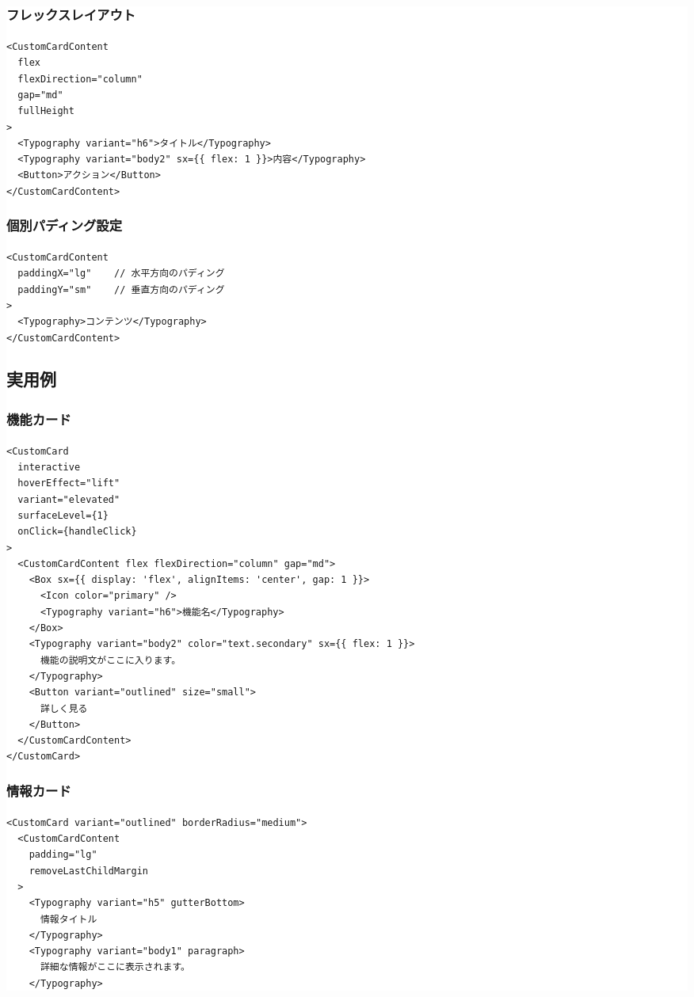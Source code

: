 ### フレックスレイアウト
```tsx
<CustomCardContent 
  flex 
  flexDirection="column" 
  gap="md"
  fullHeight
>
  <Typography variant="h6">タイトル</Typography>
  <Typography variant="body2" sx={{ flex: 1 }}>内容</Typography>
  <Button>アクション</Button>
</CustomCardContent>
```

### 個別パディング設定
```tsx
<CustomCardContent 
  paddingX="lg"    // 水平方向のパディング
  paddingY="sm"    // 垂直方向のパディング
>
  <Typography>コンテンツ</Typography>
</CustomCardContent>
```

## 実用例

### 機能カード
```tsx
<CustomCard 
  interactive
  hoverEffect="lift"
  variant="elevated"
  surfaceLevel={1}
  onClick={handleClick}
>
  <CustomCardContent flex flexDirection="column" gap="md">
    <Box sx={{ display: 'flex', alignItems: 'center', gap: 1 }}>
      <Icon color="primary" />
      <Typography variant="h6">機能名</Typography>
    </Box>
    <Typography variant="body2" color="text.secondary" sx={{ flex: 1 }}>
      機能の説明文がここに入ります。
    </Typography>
    <Button variant="outlined" size="small">
      詳しく見る
    </Button>
  </CustomCardContent>
</CustomCard>
```

### 情報カード
```tsx
<CustomCard variant="outlined" borderRadius="medium">
  <CustomCardContent 
    padding="lg" 
    removeLastChildMargin
  >
    <Typography variant="h5" gutterBottom>
      情報タイトル
    </Typography>
    <Typography variant="body1" paragraph>
      詳細な情報がここに表示されます。
    </Typography>
```